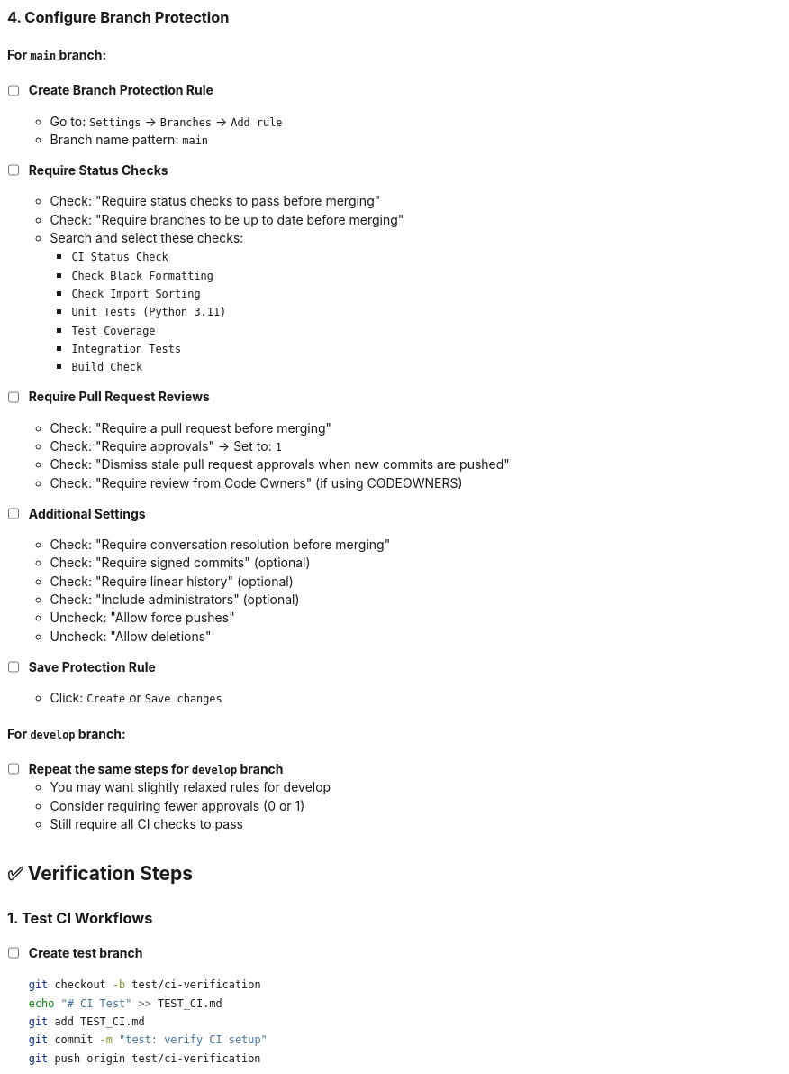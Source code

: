 ### 4. Configure Branch Protection

#### For `main` branch:

- [ ] **Create Branch Protection Rule**
  - Go to: `Settings` → `Branches` → `Add rule`
  - Branch name pattern: `main`

- [ ] **Require Status Checks**
  - Check: "Require status checks to pass before merging"
  - Check: "Require branches to be up to date before merging"
  - Search and select these checks:
    - `CI Status Check`
    - `Check Black Formatting`
    - `Check Import Sorting`
    - `Unit Tests (Python 3.11)`
    - `Test Coverage`
    - `Integration Tests`
    - `Build Check`

- [ ] **Require Pull Request Reviews**
  - Check: "Require a pull request before merging"
  - Check: "Require approvals" → Set to: `1`
  - Check: "Dismiss stale pull request approvals when new commits are pushed"
  - Check: "Require review from Code Owners" (if using CODEOWNERS)

- [ ] **Additional Settings**
  - Check: "Require conversation resolution before merging"
  - Check: "Require signed commits" (optional)
  - Check: "Require linear history" (optional)
  - Check: "Include administrators" (optional)
  - Uncheck: "Allow force pushes"
  - Uncheck: "Allow deletions"

- [ ] **Save Protection Rule**
  - Click: `Create` or `Save changes`

#### For `develop` branch:

- [ ] **Repeat the same steps for `develop` branch**
  - You may want slightly relaxed rules for develop
  - Consider requiring fewer approvals (0 or 1)
  - Still require all CI checks to pass

## ✅ Verification Steps

### 1. Test CI Workflows

- [ ] **Create test branch**
  ```bash
  git checkout -b test/ci-verification
  echo "# CI Test" >> TEST_CI.md
  git add TEST_CI.md
  git commit -m "test: verify CI setup"
  git push origin test/ci-verification
  ```
